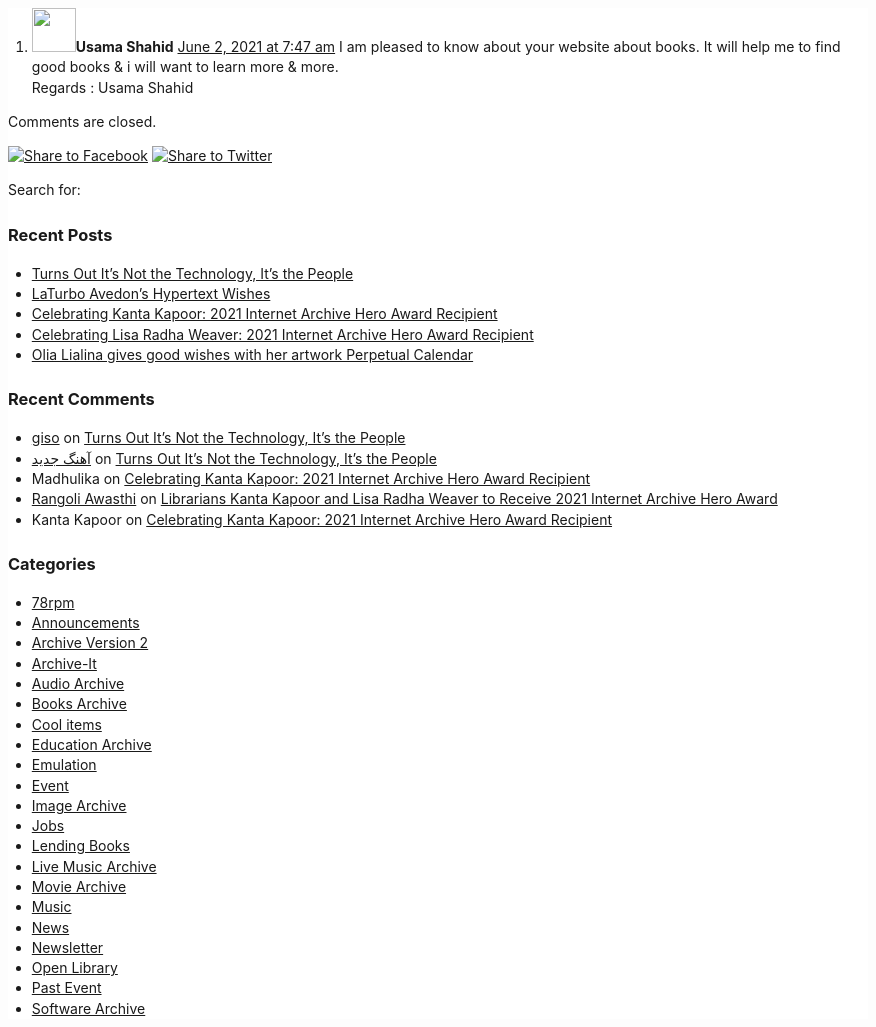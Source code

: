 1.  <span id="li-comment-408160"><img src="http://0.gravatar.com/avatar/cf5f3fd211ab009138a23e98e7ed337e?s=44&amp;d=mm&amp;r=g" class="avatar avatar-44 photo" srcset="http://0.gravatar.com/avatar/cf5f3fd211ab009138a23e98e7ed337e?s=88&amp;d=mm&amp;r=g 2x" width="44" height="44" />**Usama Shahid** [June 2, 2021 at 7:47 am](http://blog.archive.org/2021/05/26/behind-the-curtain-of-the-hamilton-public-library-theater-book-donation/#comment-408160)</span> I am pleased to know about your website about books. It will help me to find good books & i will want to learn more & more.  
    Regards : Usama Shahid

Comments are closed.

<a href="https://www.facebook.com/sharer/sharer.php?u=http%3A%2F%2Fblog.archive.org%2F2021%2F05%2F26%2Fbehind-the-curtain-of-the-hamilton-public-library-theater-book-donation" class="shareitem"><img src="http://blog.archive.org/wp-content/plugins/archive-sharing-widget/public/images/facebook-icon.png" alt="Share to Facebook" /></a> <a href="https://twitter.com/intent/tweet?url=http%3A%2F%2Fblog.archive.org%2F2021%2F05%2F26%2Fbehind-the-curtain-of-the-hamilton-public-library-theater-book-donation&amp;via=internetarchive&amp;text=Behind+the+Curtain+of+the+Hamilton+Public+Library+Theater+Book+Donation" class="shareitem"><img src="http://blog.archive.org/wp-content/plugins/archive-sharing-widget/public/images/twitter-icon.png" alt="Share to Twitter" /></a>

Search for:

### Recent Posts

-   [Turns Out It’s Not the Technology, It’s the People](http://blog.archive.org/2021/10/22/turns-out-its-not-the-technology-its-the-people/)
-   [LaTurbo Avedon’s Hypertext Wishes](http://blog.archive.org/2021/10/21/laturbo-hypertextwishes/)
-   [Celebrating Kanta Kapoor: 2021 Internet Archive Hero Award Recipient](http://blog.archive.org/2021/10/20/celebrating-kanta-kapoor-2021-internet-archive-hero-award-recipient/)
-   [Celebrating Lisa Radha Weaver: 2021 Internet Archive Hero Award Recipient](http://blog.archive.org/2021/10/20/celebrating-lisa-radha-weaver-2021-internet-archive-hero-award-recipient/)
-   [Olia Lialina gives good wishes with her artwork Perpetual Calendar](http://blog.archive.org/2021/10/20/olia-lialina-gives-good-wishes-with-her-artwork-perpetual-calendar/)

### Recent Comments

-   <span class="comment-author-link"><a href="https://gisomusic.com/" class="url">giso</a></span> on [Turns Out It’s Not the Technology, It’s the People](http://blog.archive.org/2021/10/22/turns-out-its-not-the-technology-its-the-people/#comment-412129)
-   <span class="comment-author-link"><a href="https://violinmusics.com/" class="url">آهنگ جدید</a></span> on [Turns Out It’s Not the Technology, It’s the People](http://blog.archive.org/2021/10/22/turns-out-its-not-the-technology-its-the-people/#comment-412119)
-   <span class="comment-author-link">Madhulika</span> on [Celebrating Kanta Kapoor: 2021 Internet Archive Hero Award Recipient](http://blog.archive.org/2021/10/20/celebrating-kanta-kapoor-2021-internet-archive-hero-award-recipient/#comment-412050)
-   <span class="comment-author-link"><a href="https://librarycognizance.blogspot.com/" class="url">Rangoli Awasthi</a></span> on [Librarians Kanta Kapoor and Lisa Radha Weaver to Receive 2021 Internet Archive Hero Award](http://blog.archive.org/2021/10/13/librarians-kanta-kapoor-and-lisa-radha-weaver-to-receive-internet-archive-hero-award-2021/#comment-412047)
-   <span class="comment-author-link">Kanta Kapoor</span> on [Celebrating Kanta Kapoor: 2021 Internet Archive Hero Award Recipient](http://blog.archive.org/2021/10/20/celebrating-kanta-kapoor-2021-internet-archive-hero-award-recipient/#comment-412032)

### Categories

-   [78rpm](http://blog.archive.org/category/audio-archive/78rpm/)
-   [Announcements](http://blog.archive.org/category/announcements/)
-   [Archive Version 2](http://blog.archive.org/category/archive-version-2/)
-   [Archive-It](http://blog.archive.org/category/archive-it/)
-   [Audio Archive](http://blog.archive.org/category/audio-archive/)
-   [Books Archive](http://blog.archive.org/category/books-archive/)
-   [Cool items](http://blog.archive.org/category/cool-items/)
-   [Education Archive](http://blog.archive.org/category/education-archive/)
-   [Emulation](http://blog.archive.org/category/emulation/)
-   [Event](http://blog.archive.org/category/event/)
-   [Image Archive](http://blog.archive.org/category/image-archive/)
-   [Jobs](http://blog.archive.org/category/jobs/)
-   [Lending Books](http://blog.archive.org/category/books-archive/lending-books/)
-   [Live Music Archive](http://blog.archive.org/category/live-music-archive-2/)
-   [Movie Archive](http://blog.archive.org/category/movie-archive/)
-   [Music](http://blog.archive.org/category/music/)
-   [News](http://blog.archive.org/category/news/)
-   [Newsletter](http://blog.archive.org/category/newsletter/)
-   [Open Library](http://blog.archive.org/category/open-library/)
-   [Past Event](http://blog.archive.org/category/event/past-event/)
-   [Software Archive](http://blog.archive.org/category/software-archive/)